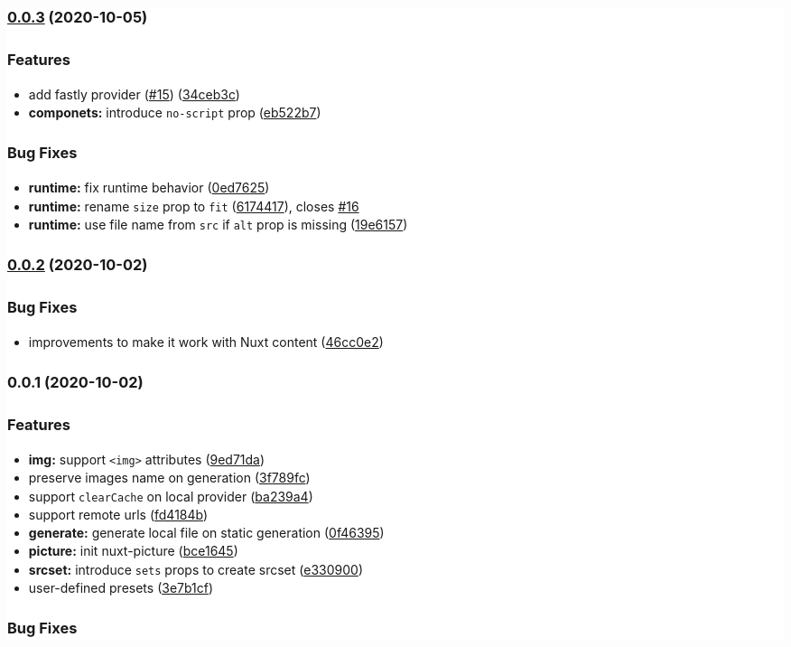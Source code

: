 ### [0.0.3](https://github.com/nuxt/image/compare/v0.0.2...v0.0.3) (2020-10-05)


### Features

* add fastly provider ([#15](https://github.com/nuxt/image/issues/15)) ([34ceb3c](https://github.com/nuxt/image/commit/34ceb3c4180b7765f87729ed5ae548ac4b3aa114))
* **componets:** introduce `no-script` prop ([eb522b7](https://github.com/nuxt/image/commit/eb522b7e78ddd96ef6eea264cca665ead2ddfeec))


### Bug Fixes

* **runtime:** fix runtime behavior ([0ed7625](https://github.com/nuxt/image/commit/0ed76251335750fb679bc1e0877de55ef908f257))
* **runtime:** rename `size` prop to `fit` ([6174417](https://github.com/nuxt/image/commit/6174417935f7a2cc05a67032fb7d03909a27325b)), closes [#16](https://github.com/nuxt/image/issues/16)
* **runtime:** use file name from `src` if `alt` prop is missing ([19e6157](https://github.com/nuxt/image/commit/19e615763163c5e6c56dca5e6591bdc5adad741b))

### [0.0.2](https://github.com/nuxt/image/compare/v0.0.1...v0.0.2) (2020-10-02)


### Bug Fixes

* improvements to make it work with Nuxt content ([46cc0e2](https://github.com/nuxt/image/commit/46cc0e21e853ad98db185da37375311963ec7716))

### 0.0.1 (2020-10-02)


### Features

* **img:** support `<img>` attributes ([9ed71da](https://github.com/nuxt/image/commit/9ed71dae8f61b5fcae3276329dbb17408ef37c60))
* preserve images name on generation ([3f789fc](https://github.com/nuxt/image/commit/3f789fc504fd88187424c6961bb384c4dbbdd9ec))
* support `clearCache` on local provider ([ba239a4](https://github.com/nuxt/image/commit/ba239a4eb8f3fdcfef0d11e1e7cdf89d5cf31465))
* support remote urls ([fd4184b](https://github.com/nuxt/image/commit/fd4184beefd71a926113917b6f370401db559cd8))
* **generate:** generate local file on static generation ([0f46395](https://github.com/nuxt/image/commit/0f463953a27514407060334cd8c60e3216892320))
* **picture:** init nuxt-picture ([bce1645](https://github.com/nuxt/image/commit/bce164532a555764947bac898839f0b2add42387))
* **srcset:** introduce `sets` props to create srcset ([e330900](https://github.com/nuxt/image/commit/e330900b002c02a5b2fde960a99e9366dc1cb67d))
* user-defined presets ([3e7b1cf](https://github.com/nuxt/image/commit/3e7b1cf3521c60fbe12c7a160c9c82cfd044b382))


### Bug Fixes
